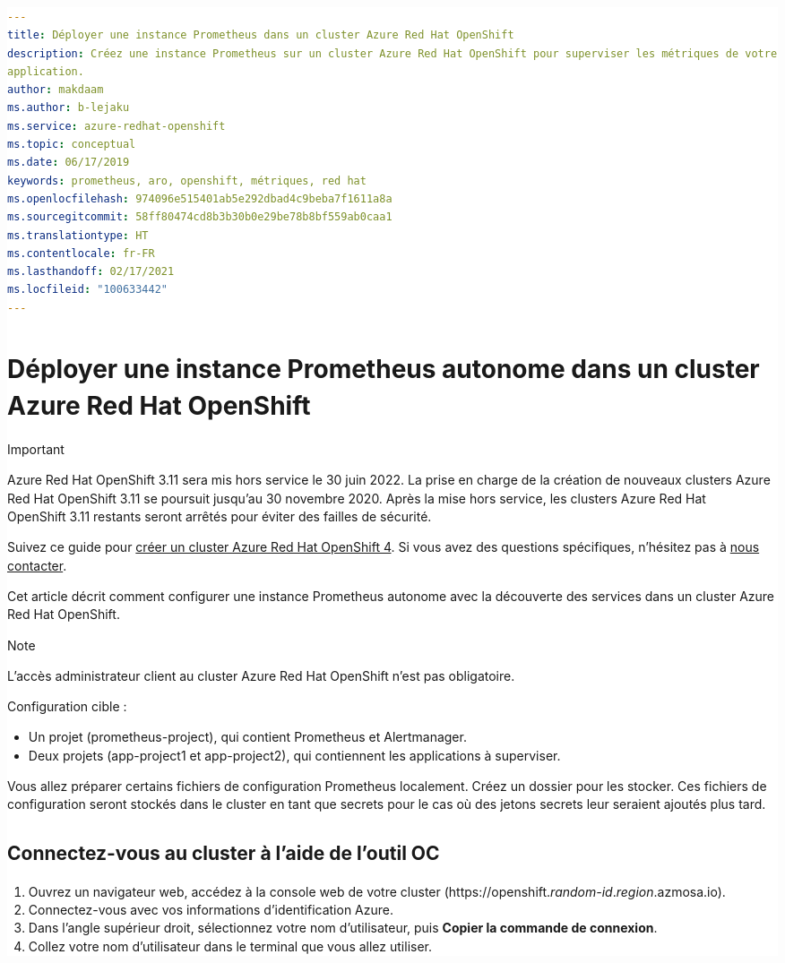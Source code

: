 ```yaml
---
title: Déployer une instance Prometheus dans un cluster Azure Red Hat OpenShift
description: Créez une instance Prometheus sur un cluster Azure Red Hat OpenShift pour superviser les métriques de votre application.
author: makdaam
ms.author: b-lejaku
ms.service: azure-redhat-openshift
ms.topic: conceptual
ms.date: 06/17/2019
keywords: prometheus, aro, openshift, métriques, red hat
ms.openlocfilehash: 974096e515401ab5e292dbad4c9beba7f1611a8a
ms.sourcegitcommit: 58ff80474cd8b3b30b0e29be78b8bf559ab0caa1
ms.translationtype: HT
ms.contentlocale: fr-FR
ms.lasthandoff: 02/17/2021
ms.locfileid: "100633442"
---
```

# <a name="deploy-a-standalone-prometheus-instance-in-an-azure-red-hat-openshift-cluster"></a>Déployer une instance Prometheus autonome dans un cluster Azure Red Hat OpenShift

> [!IMPORTANT]
> Azure Red Hat OpenShift 3.11 sera mis hors service le 30 juin 2022. La prise en charge de la création de nouveaux clusters Azure Red Hat OpenShift 3.11 se poursuit jusqu’au 30 novembre 2020. Après la mise hors service, les clusters Azure Red Hat OpenShift 3.11 restants seront arrêtés pour éviter des failles de sécurité.
> 
> Suivez ce guide pour [créer un cluster Azure Red Hat OpenShift 4](tutorial-create-cluster.md).
> Si vous avez des questions spécifiques, n’hésitez pas à [nous contacter](mailto:arofeedback@microsoft.com).

Cet article décrit comment configurer une instance Prometheus autonome avec la découverte des services dans un cluster Azure Red Hat OpenShift.

> [!NOTE]
> L’accès administrateur client au cluster Azure Red Hat OpenShift n’est pas obligatoire.

Configuration cible :

- Un projet (prometheus-project), qui contient Prometheus et Alertmanager.
- Deux projets (app-project1 et app-project2), qui contiennent les applications à superviser.

Vous allez préparer certains fichiers de configuration Prometheus localement. Créez un dossier pour les stocker. Ces fichiers de configuration seront stockés dans le cluster en tant que secrets pour le cas où des jetons secrets leur seraient ajoutés plus tard.

## <a name="sign-in-to-the-cluster-by-using-the-oc-tool"></a>Connectez-vous au cluster à l’aide de l’outil OC

1. Ouvrez un navigateur web, accédez à la console web de votre cluster (https://openshift.*random-id*.*region*.azmosa.io).
2. Connectez-vous avec vos informations d’identification Azure.
3. Dans l’angle supérieur droit, sélectionnez votre nom d’utilisateur, puis **Copier la commande de connexion**.
4. Collez votre nom d’utilisateur dans le terminal que vous allez utiliser.
